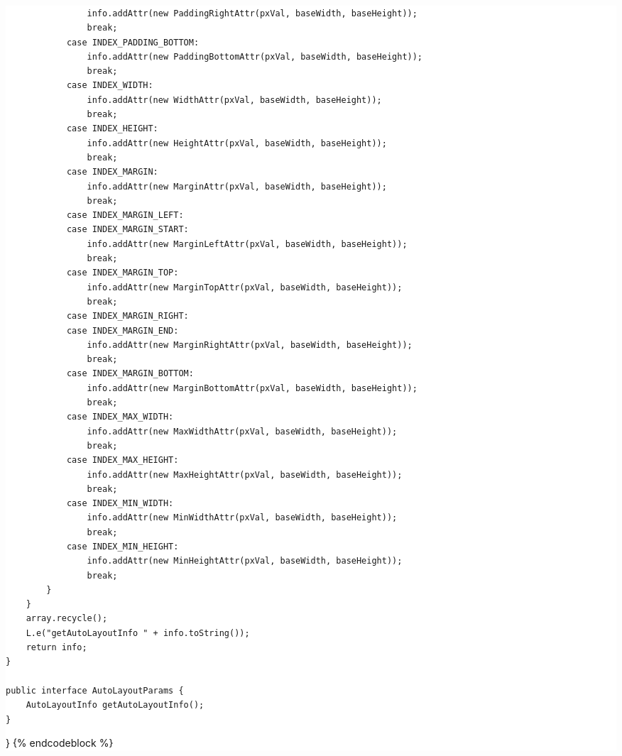                     info.addAttr(new PaddingRightAttr(pxVal, baseWidth, baseHeight));
                    break;
                case INDEX_PADDING_BOTTOM:
                    info.addAttr(new PaddingBottomAttr(pxVal, baseWidth, baseHeight));
                    break;
                case INDEX_WIDTH:
                    info.addAttr(new WidthAttr(pxVal, baseWidth, baseHeight));
                    break;
                case INDEX_HEIGHT:
                    info.addAttr(new HeightAttr(pxVal, baseWidth, baseHeight));
                    break;
                case INDEX_MARGIN:
                    info.addAttr(new MarginAttr(pxVal, baseWidth, baseHeight));
                    break;
                case INDEX_MARGIN_LEFT:
                case INDEX_MARGIN_START:
                    info.addAttr(new MarginLeftAttr(pxVal, baseWidth, baseHeight));
                    break;
                case INDEX_MARGIN_TOP:
                    info.addAttr(new MarginTopAttr(pxVal, baseWidth, baseHeight));
                    break;
                case INDEX_MARGIN_RIGHT:
                case INDEX_MARGIN_END:
                    info.addAttr(new MarginRightAttr(pxVal, baseWidth, baseHeight));
                    break;
                case INDEX_MARGIN_BOTTOM:
                    info.addAttr(new MarginBottomAttr(pxVal, baseWidth, baseHeight));
                    break;
                case INDEX_MAX_WIDTH:
                    info.addAttr(new MaxWidthAttr(pxVal, baseWidth, baseHeight));
                    break;
                case INDEX_MAX_HEIGHT:
                    info.addAttr(new MaxHeightAttr(pxVal, baseWidth, baseHeight));
                    break;
                case INDEX_MIN_WIDTH:
                    info.addAttr(new MinWidthAttr(pxVal, baseWidth, baseHeight));
                    break;
                case INDEX_MIN_HEIGHT:
                    info.addAttr(new MinHeightAttr(pxVal, baseWidth, baseHeight));
                    break;
            }
        }
        array.recycle();
        L.e("getAutoLayoutInfo " + info.toString());
        return info;
    }

    public interface AutoLayoutParams {
        AutoLayoutInfo getAutoLayoutInfo();
    }
}
{% endcodeblock %}
